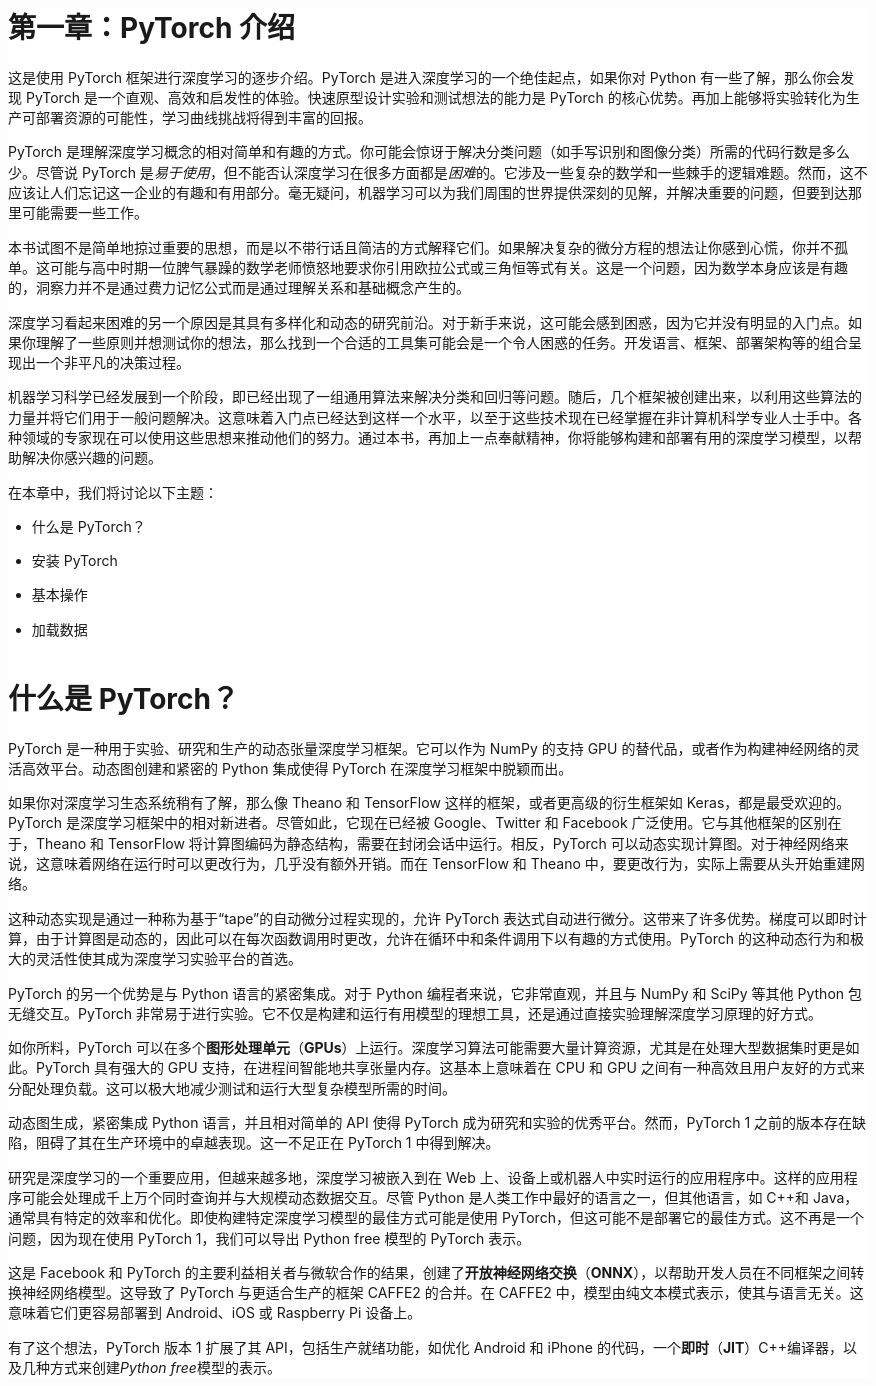 # 第一章：PyTorch 介绍

这是使用 PyTorch 框架进行深度学习的逐步介绍。PyTorch 是进入深度学习的一个绝佳起点，如果你对 Python 有一些了解，那么你会发现 PyTorch 是一个直观、高效和启发性的体验。快速原型设计实验和测试想法的能力是 PyTorch 的核心优势。再加上能够将实验转化为生产可部署资源的可能性，学习曲线挑战将得到丰富的回报。

PyTorch 是理解深度学习概念的相对简单和有趣的方式。你可能会惊讶于解决分类问题（如手写识别和图像分类）所需的代码行数是多么少。尽管说 PyTorch 是*易于使用*，但不能否认深度学习在很多方面都是*困难*的。它涉及一些复杂的数学和一些棘手的逻辑难题。然而，这不应该让人们忘记这一企业的有趣和有用部分。毫无疑问，机器学习可以为我们周围的世界提供深刻的见解，并解决重要的问题，但要到达那里可能需要一些工作。

本书试图不是简单地掠过重要的思想，而是以不带行话且简洁的方式解释它们。如果解决复杂的微分方程的想法让你感到心慌，你并不孤单。这可能与高中时期一位脾气暴躁的数学老师愤怒地要求你引用欧拉公式或三角恒等式有关。这是一个问题，因为数学本身应该是有趣的，洞察力并不是通过费力记忆公式而是通过理解关系和基础概念产生的。

深度学习看起来困难的另一个原因是其具有多样化和动态的研究前沿。对于新手来说，这可能会感到困惑，因为它并没有明显的入门点。如果你理解了一些原则并想测试你的想法，那么找到一个合适的工具集可能会是一个令人困惑的任务。开发语言、框架、部署架构等的组合呈现出一个非平凡的决策过程。

机器学习科学已经发展到一个阶段，即已经出现了一组通用算法来解决分类和回归等问题。随后，几个框架被创建出来，以利用这些算法的力量并将它们用于一般问题解决。这意味着入门点已经达到这样一个水平，以至于这些技术现在已经掌握在非计算机科学专业人士手中。各种领域的专家现在可以使用这些思想来推动他们的努力。通过本书，再加上一点奉献精神，你将能够构建和部署有用的深度学习模型，以帮助解决你感兴趣的问题。

在本章中，我们将讨论以下主题：

+   什么是 PyTorch？

+   安装 PyTorch

+   基本操作

+   加载数据

# 什么是 PyTorch？

PyTorch 是一种用于实验、研究和生产的动态张量深度学习框架。它可以作为 NumPy 的支持 GPU 的替代品，或者作为构建神经网络的灵活高效平台。动态图创建和紧密的 Python 集成使得 PyTorch 在深度学习框架中脱颖而出。

如果你对深度学习生态系统稍有了解，那么像 Theano 和 TensorFlow 这样的框架，或者更高级的衍生框架如 Keras，都是最受欢迎的。PyTorch 是深度学习框架中的相对新进者。尽管如此，它现在已经被 Google、Twitter 和 Facebook 广泛使用。它与其他框架的区别在于，Theano 和 TensorFlow 将计算图编码为静态结构，需要在封闭会话中运行。相反，PyTorch 可以动态实现计算图。对于神经网络来说，这意味着网络在运行时可以更改行为，几乎没有额外开销。而在 TensorFlow 和 Theano 中，要更改行为，实际上需要从头开始重建网络。

这种动态实现是通过一种称为基于“tape”的自动微分过程实现的，允许 PyTorch 表达式自动进行微分。这带来了许多优势。梯度可以即时计算，由于计算图是动态的，因此可以在每次函数调用时更改，允许在循环中和条件调用下以有趣的方式使用。PyTorch 的这种动态行为和极大的灵活性使其成为深度学习实验平台的首选。

PyTorch 的另一个优势是与 Python 语言的紧密集成。对于 Python 编程者来说，它非常直观，并且与 NumPy 和 SciPy 等其他 Python 包无缝交互。PyTorch 非常易于进行实验。它不仅是构建和运行有用模型的理想工具，还是通过直接实验理解深度学习原理的好方式。

如你所料，PyTorch 可以在多个**图形处理单元**（**GPUs**）上运行。深度学习算法可能需要大量计算资源，尤其是在处理大型数据集时更是如此。PyTorch 具有强大的 GPU 支持，在进程间智能地共享张量内存。这基本上意味着在 CPU 和 GPU 之间有一种高效且用户友好的方式来分配处理负载。这可以极大地减少测试和运行大型复杂模型所需的时间。

动态图生成，紧密集成 Python 语言，并且相对简单的 API 使得 PyTorch 成为研究和实验的优秀平台。然而，PyTorch 1 之前的版本存在缺陷，阻碍了其在生产环境中的卓越表现。这一不足正在 PyTorch 1 中得到解决。

研究是深度学习的一个重要应用，但越来越多地，深度学习被嵌入到在 Web 上、设备上或机器人中实时运行的应用程序中。这样的应用程序可能会处理成千上万个同时查询并与大规模动态数据交互。尽管 Python 是人类工作中最好的语言之一，但其他语言，如 C++和 Java，通常具有特定的效率和优化。即使构建特定深度学习模型的最佳方式可能是使用 PyTorch，但这可能不是部署它的最佳方式。这不再是一个问题，因为现在使用 PyTorch 1，我们可以导出 Python free 模型的 PyTorch 表示。

这是 Facebook 和 PyTorch 的主要利益相关者与微软合作的结果，创建了**开放神经网络交换**（**ONNX**），以帮助开发人员在不同框架之间转换神经网络模型。这导致了 PyTorch 与更适合生产的框架 CAFFE2 的合并。在 CAFFE2 中，模型由纯文本模式表示，使其与语言无关。这意味着它们更容易部署到 Android、iOS 或 Raspberry Pi 设备上。

有了这个想法，PyTorch 版本 1 扩展了其 API，包括生产就绪功能，如优化 Android 和 iPhone 的代码，一个**即时**（**JIT**）C++编译器，以及几种方式来创建*Python free*模型的表示。
